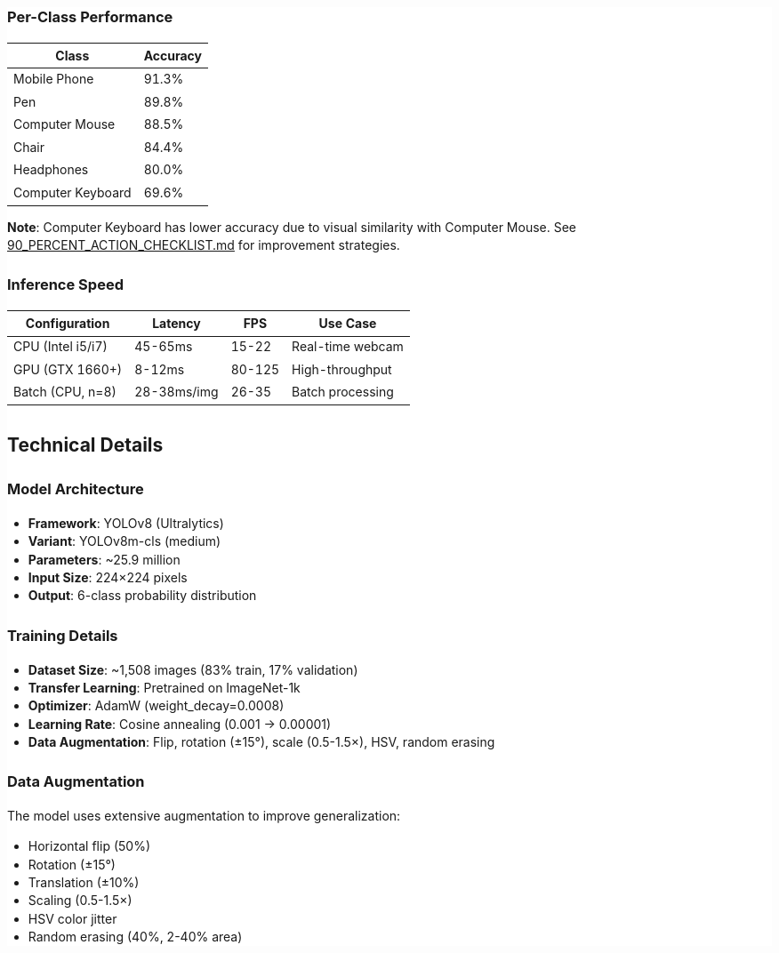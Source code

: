 ### Per-Class Performance

| Class | Accuracy |
|-------|----------|
| Mobile Phone | 91.3% |
| Pen | 89.8% |
| Computer Mouse | 88.5% |
| Chair | 84.4% |
| Headphones | 80.0% |
| Computer Keyboard | 69.6% |

**Note**: Computer Keyboard has lower accuracy due to visual similarity with Computer Mouse. See [90_PERCENT_ACTION_CHECKLIST.md](90_PERCENT_ACTION_CHECKLIST.md) for improvement strategies.

### Inference Speed

| Configuration | Latency | FPS | Use Case |
|---------------|---------|-----|----------|
| CPU (Intel i5/i7) | 45-65ms | 15-22 | Real-time webcam |
| GPU (GTX 1660+) | 8-12ms | 80-125 | High-throughput |
| Batch (CPU, n=8) | 28-38ms/img | 26-35 | Batch processing |

## Technical Details

### Model Architecture

- **Framework**: YOLOv8 (Ultralytics)
- **Variant**: YOLOv8m-cls (medium)
- **Parameters**: ~25.9 million
- **Input Size**: 224×224 pixels
- **Output**: 6-class probability distribution

### Training Details

- **Dataset Size**: ~1,508 images (83% train, 17% validation)
- **Transfer Learning**: Pretrained on ImageNet-1k
- **Optimizer**: AdamW (weight_decay=0.0008)
- **Learning Rate**: Cosine annealing (0.001 → 0.00001)
- **Data Augmentation**: Flip, rotation (±15°), scale (0.5-1.5×), HSV, random erasing

### Data Augmentation

The model uses extensive augmentation to improve generalization:
- Horizontal flip (50%)
- Rotation (±15°)
- Translation (±10%)
- Scaling (0.5-1.5×)
- HSV color jitter
- Random erasing (40%, 2-40% area)
